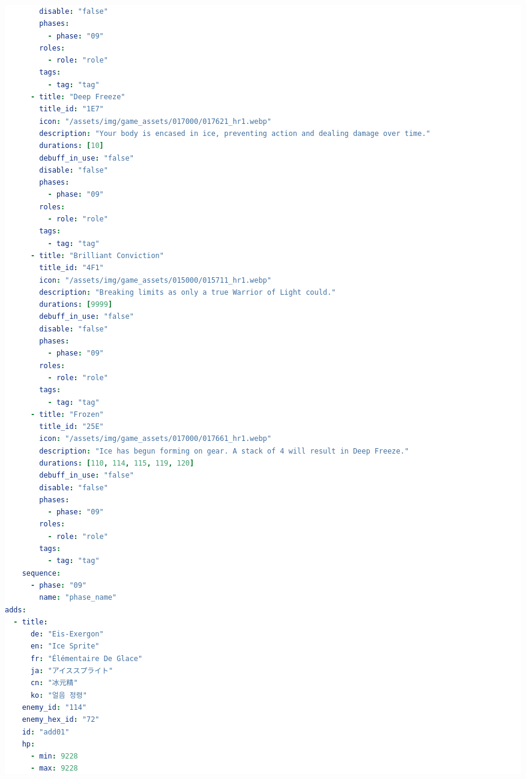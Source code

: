 ```yaml
        disable: "false"
        phases:
          - phase: "09"
        roles:
          - role: "role"
        tags:
          - tag: "tag"
      - title: "Deep Freeze"
        title_id: "1E7"
        icon: "/assets/img/game_assets/017000/017621_hr1.webp"
        description: "Your body is encased in ice, preventing action and dealing damage over time."
        durations: [10]
        debuff_in_use: "false"
        disable: "false"
        phases:
          - phase: "09"
        roles:
          - role: "role"
        tags:
          - tag: "tag"
      - title: "Brilliant Conviction"
        title_id: "4F1"
        icon: "/assets/img/game_assets/015000/015711_hr1.webp"
        description: "Breaking limits as only a true Warrior of Light could."
        durations: [9999]
        debuff_in_use: "false"
        disable: "false"
        phases:
          - phase: "09"
        roles:
          - role: "role"
        tags:
          - tag: "tag"
      - title: "Frozen"
        title_id: "25E"
        icon: "/assets/img/game_assets/017000/017661_hr1.webp"
        description: "Ice has begun forming on gear. A stack of 4 will result in Deep Freeze."
        durations: [110, 114, 115, 119, 120]
        debuff_in_use: "false"
        disable: "false"
        phases:
          - phase: "09"
        roles:
          - role: "role"
        tags:
          - tag: "tag"
    sequence:
      - phase: "09"
        name: "phase_name"
adds:
  - title:
      de: "Eis-Exergon"
      en: "Ice Sprite"
      fr: "Élémentaire De Glace"
      ja: "アイススプライト"
      cn: "冰元精"
      ko: "얼음 정령"
    enemy_id: "114"
    enemy_hex_id: "72"
    id: "add01"
    hp:
      - min: 9228
      - max: 9228
```